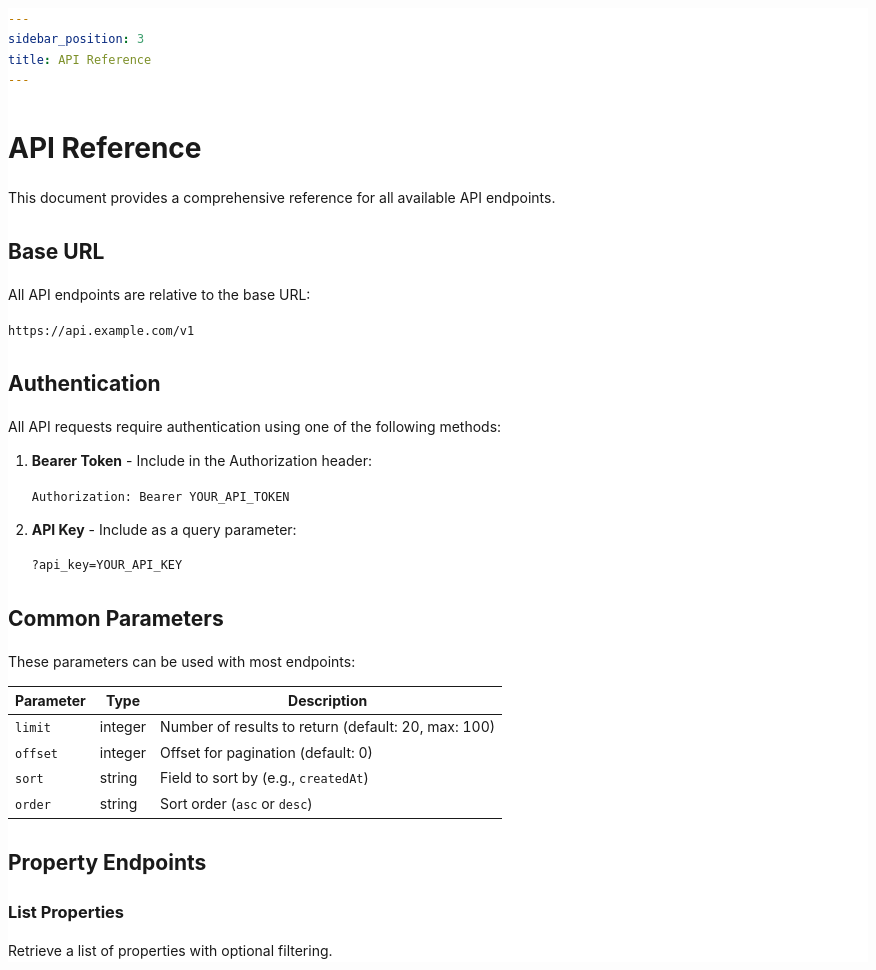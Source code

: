 ```yaml
---
sidebar_position: 3
title: API Reference
---
```


# API Reference

This document provides a comprehensive reference for all available API endpoints.

## Base URL

All API endpoints are relative to the base URL:

```
https://api.example.com/v1
```

## Authentication

All API requests require authentication using one of the following methods:

1. **Bearer Token** - Include in the Authorization header:
   ```
   Authorization: Bearer YOUR_API_TOKEN
   ```

2. **API Key** - Include as a query parameter:
   ```
   ?api_key=YOUR_API_KEY
   ```

## Common Parameters

These parameters can be used with most endpoints:

| Parameter | Type | Description |
|-----------|------|-------------|
| `limit` | integer | Number of results to return (default: 20, max: 100) |
| `offset` | integer | Offset for pagination (default: 0) |
| `sort` | string | Field to sort by (e.g., `createdAt`) |
| `order` | string | Sort order (`asc` or `desc`) |

## Property Endpoints

### List Properties

Retrieve a list of properties with optional filtering.
